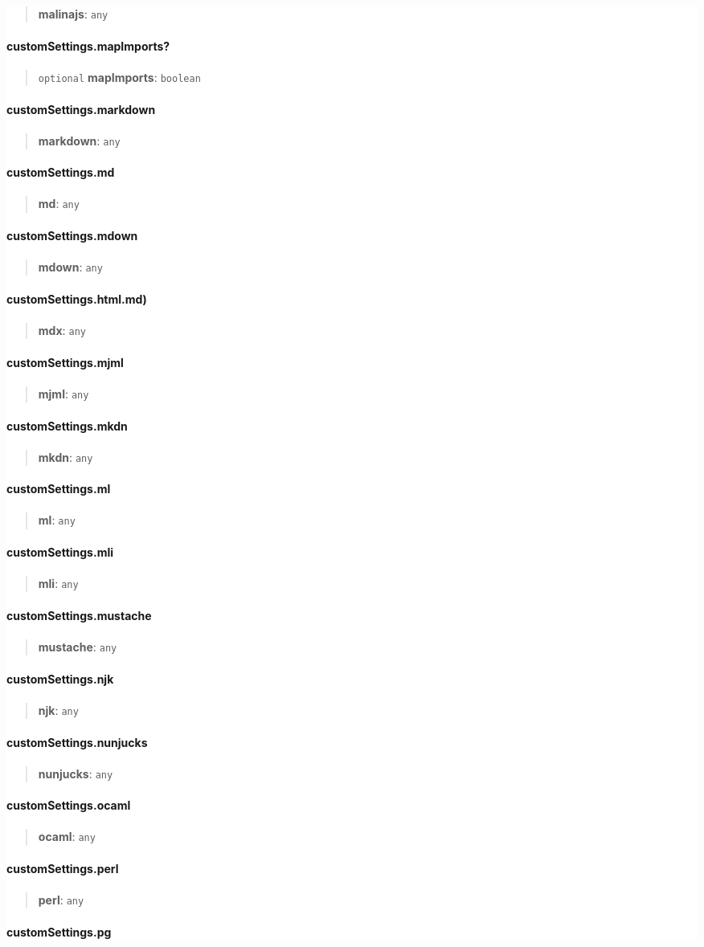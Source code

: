 > **malinajs**: `any`

#### customSettings.mapImports?

> `optional` **mapImports**: `boolean`

#### customSettings.markdown

> **markdown**: `any`

#### customSettings.md

> **md**: `any`

#### customSettings.mdown

> **mdown**: `any`

#### customSettings.html.md)

> **mdx**: `any`

#### customSettings.mjml

> **mjml**: `any`

#### customSettings.mkdn

> **mkdn**: `any`

#### customSettings.ml

> **ml**: `any`

#### customSettings.mli

> **mli**: `any`

#### customSettings.mustache

> **mustache**: `any`

#### customSettings.njk

> **njk**: `any`

#### customSettings.nunjucks

> **nunjucks**: `any`

#### customSettings.ocaml

> **ocaml**: `any`

#### customSettings.perl

> **perl**: `any`

#### customSettings.pg

